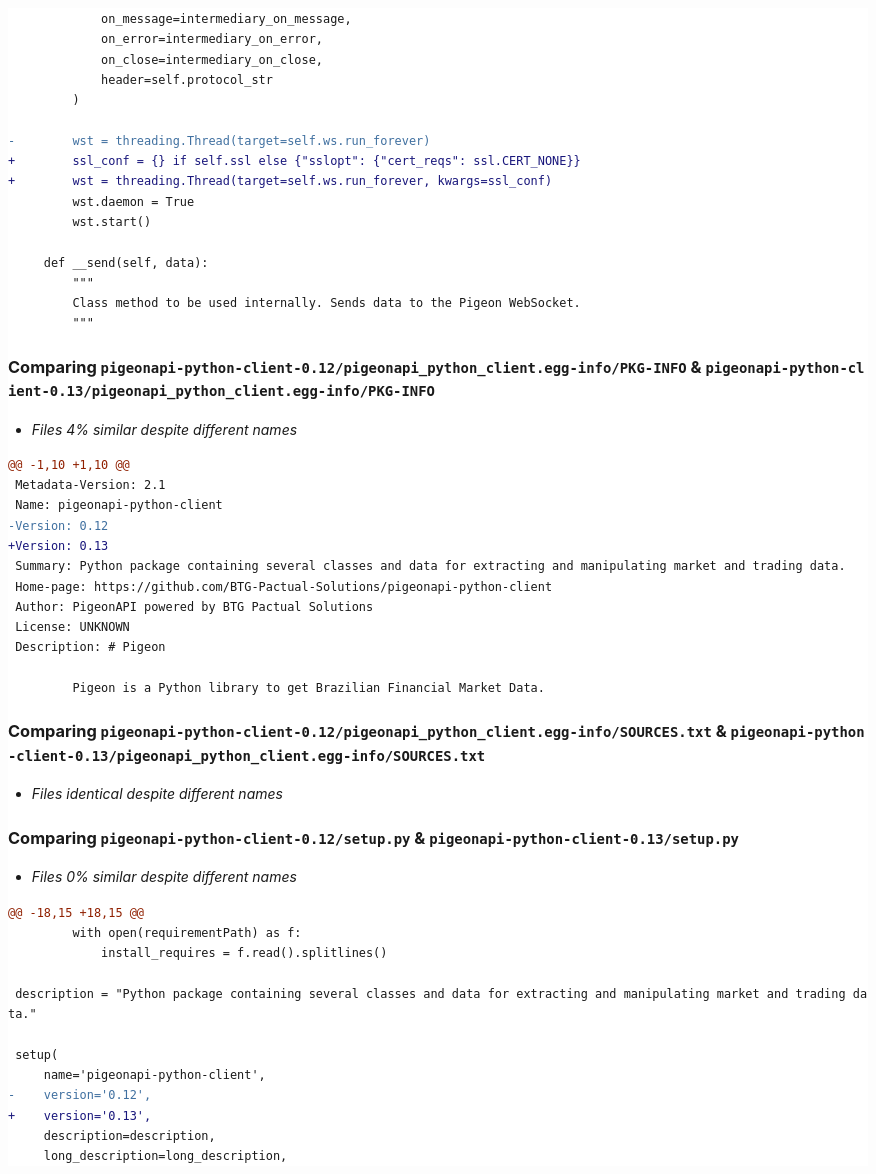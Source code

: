 ```diff
             on_message=intermediary_on_message,
             on_error=intermediary_on_error,
             on_close=intermediary_on_close, 
             header=self.protocol_str
         )
 
-        wst = threading.Thread(target=self.ws.run_forever)
+        ssl_conf = {} if self.ssl else {"sslopt": {"cert_reqs": ssl.CERT_NONE}}
+        wst = threading.Thread(target=self.ws.run_forever, kwargs=ssl_conf)
         wst.daemon = True
         wst.start()
 
     def __send(self, data):
         """
         Class method to be used internally. Sends data to the Pigeon WebSocket.
         """
```

### Comparing `pigeonapi-python-client-0.12/pigeonapi_python_client.egg-info/PKG-INFO` & `pigeonapi-python-client-0.13/pigeonapi_python_client.egg-info/PKG-INFO`

 * *Files 4% similar despite different names*

```diff
@@ -1,10 +1,10 @@
 Metadata-Version: 2.1
 Name: pigeonapi-python-client
-Version: 0.12
+Version: 0.13
 Summary: Python package containing several classes and data for extracting and manipulating market and trading data.
 Home-page: https://github.com/BTG-Pactual-Solutions/pigeonapi-python-client
 Author: PigeonAPI powered by BTG Pactual Solutions
 License: UNKNOWN
 Description: # Pigeon
         
         Pigeon is a Python library to get Brazilian Financial Market Data.
```

### Comparing `pigeonapi-python-client-0.12/pigeonapi_python_client.egg-info/SOURCES.txt` & `pigeonapi-python-client-0.13/pigeonapi_python_client.egg-info/SOURCES.txt`

 * *Files identical despite different names*

### Comparing `pigeonapi-python-client-0.12/setup.py` & `pigeonapi-python-client-0.13/setup.py`

 * *Files 0% similar despite different names*

```diff
@@ -18,15 +18,15 @@
         with open(requirementPath) as f:
             install_requires = f.read().splitlines()
 
 description = "Python package containing several classes and data for extracting and manipulating market and trading data."
 
 setup(
     name='pigeonapi-python-client',
-    version='0.12',
+    version='0.13',
     description=description,
     long_description=long_description,
```